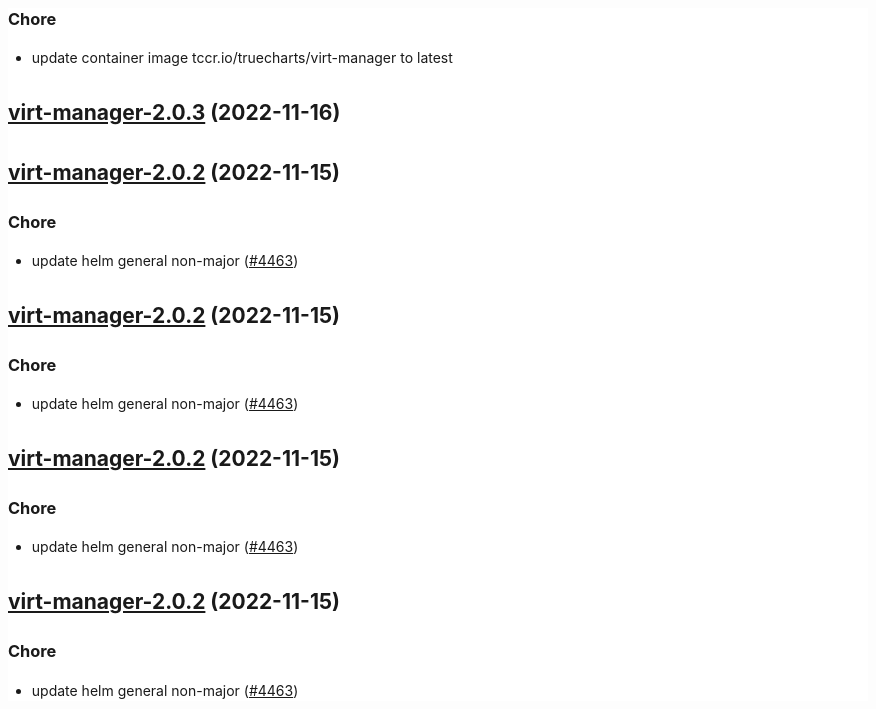 ### Chore

- update container image tccr.io/truecharts/virt-manager to latest
  
  


## [virt-manager-2.0.3](https://github.com/truecharts/charts/compare/virt-manager-2.0.2...virt-manager-2.0.3) (2022-11-16)




## [virt-manager-2.0.2](https://github.com/truecharts/charts/compare/virt-manager-2.0.1...virt-manager-2.0.2) (2022-11-15)

### Chore

- update helm general non-major ([#4463](https://github.com/truecharts/charts/issues/4463))
  
  


## [virt-manager-2.0.2](https://github.com/truecharts/charts/compare/virt-manager-2.0.1...virt-manager-2.0.2) (2022-11-15)

### Chore

- update helm general non-major ([#4463](https://github.com/truecharts/charts/issues/4463))
  
  


## [virt-manager-2.0.2](https://github.com/truecharts/charts/compare/virt-manager-2.0.1...virt-manager-2.0.2) (2022-11-15)

### Chore

- update helm general non-major ([#4463](https://github.com/truecharts/charts/issues/4463))
  
  


## [virt-manager-2.0.2](https://github.com/truecharts/charts/compare/virt-manager-2.0.1...virt-manager-2.0.2) (2022-11-15)

### Chore

- update helm general non-major ([#4463](https://github.com/truecharts/charts/issues/4463))
  
  